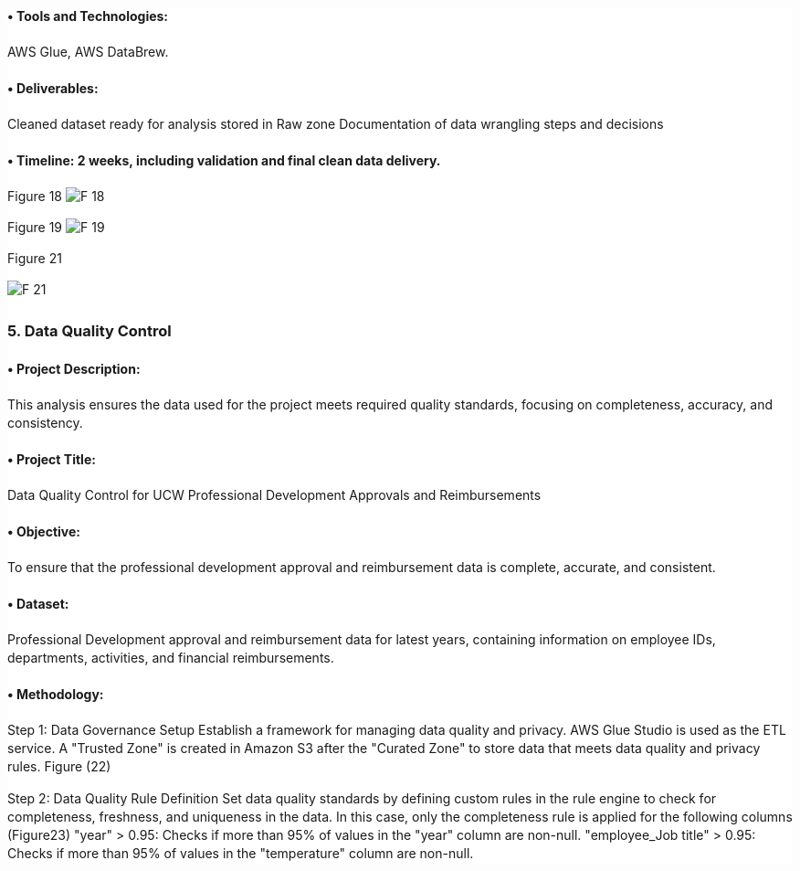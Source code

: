 #### •	Tools and Technologies:
AWS Glue, AWS DataBrew.

#### •	Deliverables:
Cleaned dataset ready for analysis stored in Raw zone
Documentation of data wrangling steps and decisions

#### •	Timeline: 2 weeks, including validation and final clean data delivery.

Figure 18
![F 18 ](https://github.com/user-attachments/assets/e36c7f28-ac95-42ef-a378-b3de4328cd76)

Figure 19 
![F 19 ](https://github.com/user-attachments/assets/0cf60413-6947-44cc-9807-8ca4baf0373b)

Figure 21

![F 21](https://github.com/user-attachments/assets/64b13666-5ff1-4f75-9803-b20326e7128d)


### 5. Data Quality Control

#### •	Project Description:
This analysis ensures the data used for the project meets required quality standards, focusing on completeness, accuracy, and consistency.

#### •	Project Title:
Data Quality Control for UCW Professional Development Approvals and Reimbursements

#### •	Objective:
To ensure that the professional development approval and reimbursement data is complete, accurate, and consistent.

#### •	Dataset:
Professional Development approval and reimbursement data for latest years, containing information on employee IDs, departments, activities, and financial reimbursements.

#### •	Methodology:

Step 1: Data Governance Setup
Establish a framework for managing data quality and privacy. AWS Glue Studio is used as the ETL service. A "Trusted Zone" is created in Amazon S3 after the "Curated Zone" to store data that meets data quality and privacy rules. Figure (22) 

Step 2: Data Quality Rule Definition
Set data quality standards by defining custom rules in the rule engine to check for completeness, freshness, and uniqueness in the data. In this case, only the completeness rule is applied for the following columns (Figure23) 
"year" > 0.95: Checks if more than 95% of values in the "year" column are non-null.
"employee_Job title" > 0.95: Checks if more than 95% of values in the "temperature" column are non-null.
